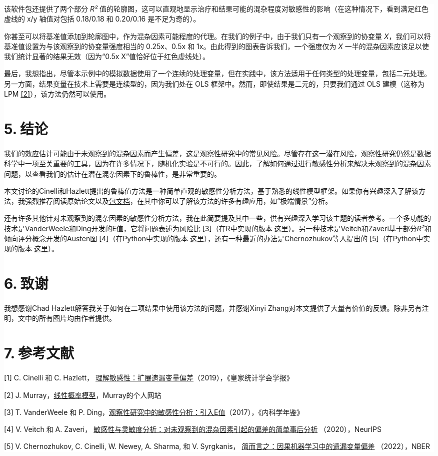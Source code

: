该软件包还提供了两个部分 *R²* 值的轮廓图，这可以直观地显示治疗和结果可能的混杂程度对敏感性的影响（在这种情况下，看到满足红色虚线的 x/y 轴值对包括 0.18/0.18 和 0.20/0.16 是不足为奇的）。

你甚至可以将基准值添加到轮廓图中，作为混杂因素可能程度的代理。在我们的例子中，由于我们只有一个观察到的协变量 *X*，我们可以将基准值设置为与该观察到的协变量强度相当的 0.25x、0.5x 和 1x。由此得到的图表告诉我们，一个强度仅为 *X* 一半的混杂因素应该足以使我们统计显著的结果无效（因为“0.5x X”值恰好位于红色虚线处）。

最后，我想指出，尽管本示例中的模拟数据使用了一个连续的处理变量，但在实践中，该方法适用于任何类型的处理变量，包括二元处理。另一方面，结果变量在技术上需要是连续型的，因为我们处在 OLS 框架中。然而，即使结果是二元的，只要我们通过 OLS 建模（这称为 LPM [[2]](https://murraylax.org/rtutorials/linearprob.html)），该方法仍然可以使用。

# 5\. 结论

我们的效应估计可能由于未观察到的混杂因素而产生偏差，这是观察性研究中的常见风险。尽管存在这一潜在风险，观察性研究仍然是数据科学中一项至关重要的工具，因为在许多情况下，随机化实验是不可行的。因此，了解如何通过进行敏感性分析来解决未观察到的混杂因素问题，以查看我们的估计在潜在混杂因素下的鲁棒性，是非常重要的。

本文讨论的Cinelli和Hazlett提出的鲁棒值方法是一种简单直观的敏感性分析方法，基于熟悉的线性模型框架。如果你有兴趣深入了解该方法，我强烈推荐阅读原始论文以及[包文档](https://pysensemakr.readthedocs.io/en/latest/index.html)，在其中你可以了解该方法的许多有趣应用，如“极端情景”分析。

还有许多其他针对未观察到的混杂因素的敏感性分析方法，我在此简要提及其中一些，供有兴趣深入学习该主题的读者参考。一个多功能的技术是VanderWeele和Ding开发的E值，它将问题表述为风险比 [[3]](https://hrr.w.uib.no/files/2019/01/VanderWeeleDing_2017_e_-value.pdf)（在R中实现的版本 [这里](https://cran.r-project.org/web/packages/EValue/index.html)）。另一种技术是Veitch和Zaveri基于部分*R²*和倾向评分概念开发的Austen图 [[4]](https://proceedings.neurips.cc/paper_files/paper/2020/file/7d265aa7147bd3913fb84c7963a209d1-Paper.pdf)（在Python中实现的版本 [这里](https://github.com/anishazaveri/austen_plots)），还有一种最近的办法是Chernozhukov等人提出的 [[5]](https://www.nber.org/system/files/working_papers/w30302/w30302.pdf)（在Python中实现的版本 [这里](https://docs.doubleml.org/stable/examples/py_double_ml_sensitivity.html)）。

# 6\. 致谢

我想感谢Chad Hazlett解答我关于如何在二项结果中使用该方法的问题，并感谢Xinyi Zhang对本文提供了大量有价值的反馈。除非另有注明，文中的所有图片均由作者提供。

# 7\. 参考文献

[1] C. Cinelli 和 C. Hazlett， [理解敏感性：扩展遗漏变量偏差](https://academic.oup.com/jrsssb/article/82/1/39/7056023)（2019），《皇家统计学会学报》

[2] J. Murray，[线性概率模型](https://murraylax.org/rtutorials/linearprob.html)，Murray的个人网站

[3] T. VanderWeele 和 P. Ding，[观察性研究中的敏感性分析：引入E值](https://hrr.w.uib.no/files/2019/01/VanderWeeleDing_2017_e_-value.pdf)（2017），《内科学年鉴》

[4] V. Veitch 和 A. Zaveri， [敏感性与灵敏度分析：对未观察到的混杂因素引起的偏差的简单事后分析](https://proceedings.neurips.cc/paper_files/paper/2020/file/7d265aa7147bd3913fb84c7963a209d1-Paper.pdf) （2020），NeurIPS

[5] V. Chernozhukov, C. Cinelli, W. Newey, A. Sharma, 和 V. Syrgkanis， [简而言之：因果机器学习中的遗漏变量偏差](https://www.nber.org/system/files/working_papers/w30302/w30302.pdf) （2022），NBER
